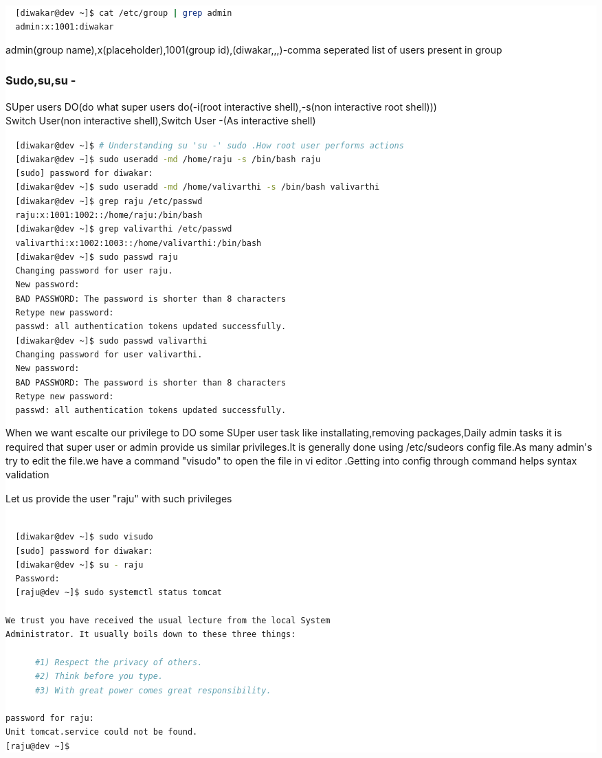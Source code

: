 ```bash
  [diwakar@dev ~]$ cat /etc/group | grep admin
  admin:x:1001:diwakar
```

<p>admin(group name),x(placeholder),1001(group id),(diwakar,,,)-comma seperated list of users present in group</p>
<h3>Sudo,su,su -</h3>
<p>SUper users DO(do what super users do(-i(root interactive shell),-s(non interactive root shell)))<br/>Switch User(non interactive shell),Switch User -(As interactive shell)</p>

```bash
  [diwakar@dev ~]$ # Understanding su 'su -' sudo .How root user performs actions
  [diwakar@dev ~]$ sudo useradd -md /home/raju -s /bin/bash raju
  [sudo] password for diwakar:
  [diwakar@dev ~]$ sudo useradd -md /home/valivarthi -s /bin/bash valivarthi
  [diwakar@dev ~]$ grep raju /etc/passwd
  raju:x:1001:1002::/home/raju:/bin/bash
  [diwakar@dev ~]$ grep valivarthi /etc/passwd
  valivarthi:x:1002:1003::/home/valivarthi:/bin/bash
  [diwakar@dev ~]$ sudo passwd raju
  Changing password for user raju.
  New password:
  BAD PASSWORD: The password is shorter than 8 characters
  Retype new password:
  passwd: all authentication tokens updated successfully.
  [diwakar@dev ~]$ sudo passwd valivarthi
  Changing password for user valivarthi.
  New password:
  BAD PASSWORD: The password is shorter than 8 characters
  Retype new password:
  passwd: all authentication tokens updated successfully.
```

<p>When  we want escalte our privilege to DO some SUper user task like installating,removing packages,Daily admin tasks it is required that super user or admin provide us similar privileges.It is generally done using /etc/sudeors config file.As many admin's try to edit the file.we have a command "visudo" to open the file in vi editor .Getting into config through command helps syntax validation</p>
<p>Let us provide the user "raju" with such privileges</p>

```bash

  [diwakar@dev ~]$ sudo visudo
  [sudo] password for diwakar:
  [diwakar@dev ~]$ su - raju
  Password:
  [raju@dev ~]$ sudo systemctl status tomcat

We trust you have received the usual lecture from the local System
Administrator. It usually boils down to these three things:

      #1) Respect the privacy of others.
      #2) Think before you type.
      #3) With great power comes great responsibility.

password for raju:
Unit tomcat.service could not be found.
[raju@dev ~]$

```
